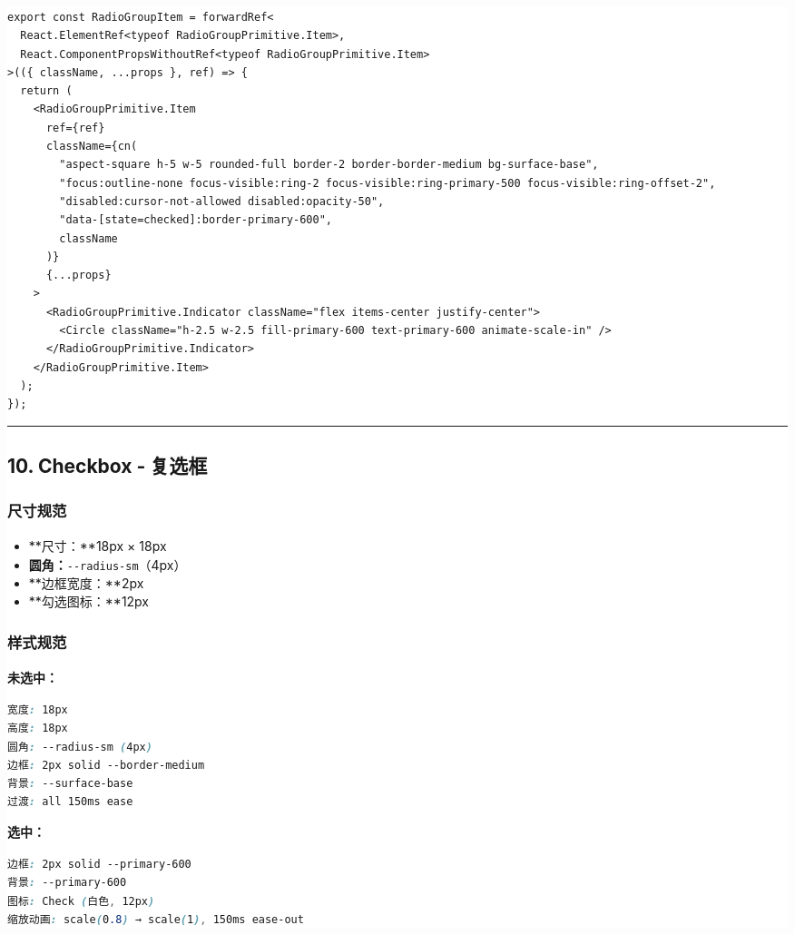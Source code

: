 ```tsx
export const RadioGroupItem = forwardRef<
  React.ElementRef<typeof RadioGroupPrimitive.Item>,
  React.ComponentPropsWithoutRef<typeof RadioGroupPrimitive.Item>
>(({ className, ...props }, ref) => {
  return (
    <RadioGroupPrimitive.Item
      ref={ref}
      className={cn(
        "aspect-square h-5 w-5 rounded-full border-2 border-border-medium bg-surface-base",
        "focus:outline-none focus-visible:ring-2 focus-visible:ring-primary-500 focus-visible:ring-offset-2",
        "disabled:cursor-not-allowed disabled:opacity-50",
        "data-[state=checked]:border-primary-600",
        className
      )}
      {...props}
    >
      <RadioGroupPrimitive.Indicator className="flex items-center justify-center">
        <Circle className="h-2.5 w-2.5 fill-primary-600 text-primary-600 animate-scale-in" />
      </RadioGroupPrimitive.Indicator>
    </RadioGroupPrimitive.Item>
  );
});
```

---

## 10. Checkbox - 复选框

### 尺寸规范

- **尺寸：**18px × 18px
- **圆角：**`--radius-sm`（4px）
- **边框宽度：**2px
- **勾选图标：**12px

### 样式规范

**未选中：**
```css
宽度: 18px
高度: 18px
圆角: --radius-sm (4px)
边框: 2px solid --border-medium
背景: --surface-base
过渡: all 150ms ease
```

**选中：**
```css
边框: 2px solid --primary-600
背景: --primary-600
图标: Check (白色, 12px)
缩放动画: scale(0.8) → scale(1), 150ms ease-out
```
